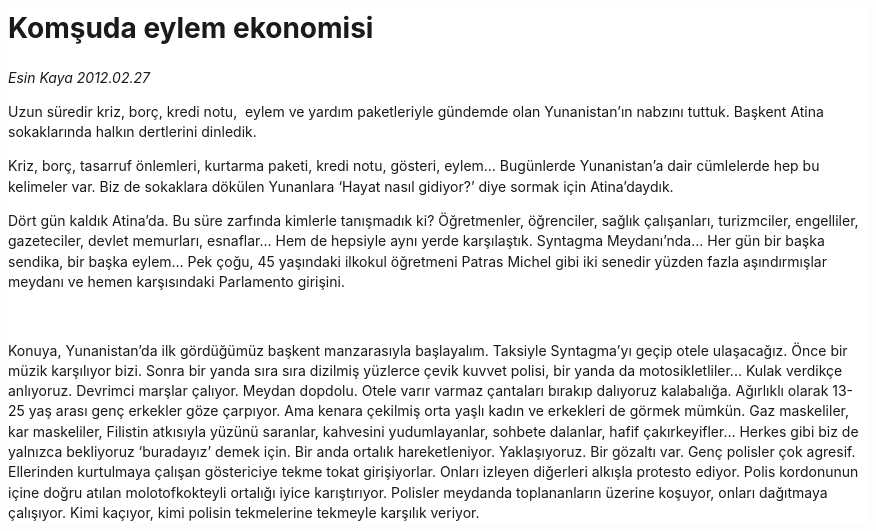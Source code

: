 # Komşuda eylem ekonomisi

*Esin Kaya 2012.02.27*

<div class="news-detail-text-todays">
 <div>
 </div>
 <div>
 </div>
 <div id="newsSpot">
  <font class="detail-spot">
   Uzun süredir kriz, borç, kredi notu,  eylem ve yardım paketleriyle gündemde olan Yunanistan’ın nabzını tuttuk. Başkent Atina sokaklarında halkın dertlerini dinledik.
  </font>
 </div>
 <div id="newsText">
  <font class="detail-text">
   <p>
    Kriz, borç, tasarruf önlemleri, kurtarma paketi, kredi notu, gösteri, eylem… Bugünlerde Yunanistan’a dair cümlelerde hep bu kelimeler var. Biz de sokaklara dökülen Yunanlara ‘Hayat nasıl gidiyor?’ diye sormak için Atina’daydık.
   </p>
   <p>
    Dört gün kaldık Atina’da. Bu süre zarfında kimlerle tanışmadık ki? Öğretmenler, öğrenciler, sağlık çalışanları, turizmciler, engelliler, gazeteciler, devlet memurları, esnaflar… Hem de hepsiyle aynı yerde karşılaştık. Syntagma Meydanı’nda… Her gün bir başka sendika, bir başka eylem… Pek çoğu, 45 yaşındaki ilkokul öğretmeni Patras Michel gibi iki senedir yüzden fazla aşındırmışlar meydanı ve hemen karşısındaki Parlamento girişini.
   </p>
   <p>
    <img alt="" height="317" src="http://web.archive.org/web/20120506043159im_/http://medya.aksiyon.com.tr/aksiyon/2012/02/27/esin-atina-4.jpg"/>
   </p>
   <p>
   </p>
   <p>
    Konuya, Yunanistan’da ilk gördüğümüz başkent manzarasıyla başlayalım. Taksiyle Syntagma’yı geçip otele ulaşacağız. Önce bir müzik karşılıyor bizi. Sonra bir yanda sıra sıra dizilmiş yüzlerce çevik kuvvet polisi, bir yanda da motosikletliler... Kulak verdikçe anlıyoruz. Devrimci marşlar çalıyor. Meydan dopdolu. Otele varır varmaz çantaları bırakıp dalıyoruz kalabalığa. Ağırlıklı olarak 13-25 yaş arası genç erkekler göze çarpıyor. Ama kenara çekilmiş orta yaşlı kadın ve erkekleri de görmek mümkün. Gaz maskeliler, kar maskeliler, Filistin atkısıyla yüzünü saranlar, kahvesini yudumlayanlar, sohbete dalanlar, hafif çakırkeyifler… Herkes gibi biz de yalnızca bekliyoruz ‘buradayız’ demek için. Bir anda ortalık hareketleniyor. Yaklaşıyoruz. Bir gözaltı var. Genç polisler çok agresif. Ellerinden kurtulmaya çalışan göstericiye tekme tokat girişiyorlar. Onları izleyen diğerleri alkışla protesto ediyor. Polis kordonunun içine doğru atılan molotofkokteyli ortalığı iyice karıştırıyor. Polisler meydanda toplananların üzerine koşuyor, onları dağıtmaya çalışıyor. Kimi kaçıyor, kimi polisin tekmelerine tekmeyle karşılık veriyor.
   </p>
   <p>